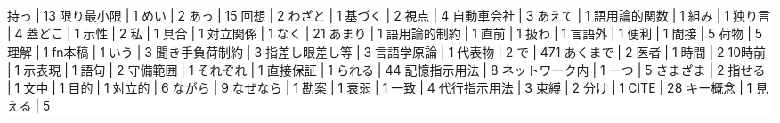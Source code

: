 持っ | 13
限り最小限 | 1
めい | 2
あっ | 15
回想 | 2
わざと | 1
基づく | 2
視点 | 4
自動車会社 | 3
あえて | 1
語用論的関数 | 1
組み | 1
独り言 | 4
蓋どこ | 1
示性 | 2
私 | 1
具合 | 1
対立関係 | 1
なく | 21
あまり | 1
語用論的制約 | 1
直前 | 1
扱わ | 1
言語外 | 1
便利 | 1
間接 | 5
荷物 | 5
理解 | 1
fn本稿 | 1
いう | 3
聞き手負荷制約 | 3
指差し眼差し等 | 3
言語学原論 | 1
代表物 | 2
で | 471
あくまで | 2
医者 | 1
時間 | 2
10時前 | 1
示表現 | 1
語句 | 2
守備範囲 | 1
それぞれ | 1
直接保証 | 1
られる | 44
記憶指示用法 | 8
ネットワーク内 | 1
一つ | 5
さまざま | 2
指せる | 1
文中 | 1
目的 | 1
対立的 | 6
ながら | 9
なぜなら | 1
勘案 | 1
衰弱 | 1
一致 | 4
代行指示用法 | 3
束縛 | 2
分け | 1
CITE | 28
キー概念 | 1
見える | 5